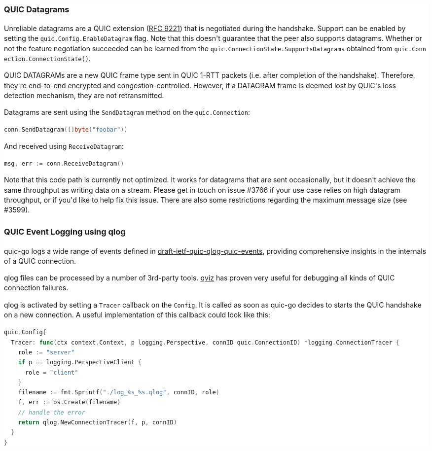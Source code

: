 ### QUIC Datagrams

Unreliable datagrams are a QUIC extension ([RFC 9221](https://datatracker.ietf.org/doc/html/rfc9221)) that is negotiated during the handshake. Support can be enabled by setting the `quic.Config.EnableDatagram` flag. Note that this doesn't guarantee that the peer also supports datagrams. Whether or not the feature negotiation succeeded can be learned from the `quic.ConnectionState.SupportsDatagrams` obtained from `quic.Connection.ConnectionState()`.

QUIC DATAGRAMs are a new QUIC frame type sent in QUIC 1-RTT packets (i.e. after completion of the handshake). Therefore, they're end-to-end encrypted and congestion-controlled. However, if a DATAGRAM frame is deemed lost by QUIC's loss detection mechanism, they are not retransmitted.

Datagrams are sent using the `SendDatagram` method on the `quic.Connection`:

```go
conn.SendDatagram([]byte("foobar"))
```

And received using `ReceiveDatagram`:

```go
msg, err := conn.ReceiveDatagram()
```

Note that this code path is currently not optimized. It works for datagrams that are sent occasionally, but it doesn't achieve the same throughput as writing data on a stream. Please get in touch on issue #3766 if your use case relies on high datagram throughput, or if you'd like to help fix this issue. There are also some restrictions regarding the maximum message size (see #3599).

### QUIC Event Logging using qlog

quic-go logs a wide range of events defined in [draft-ietf-quic-qlog-quic-events](https://datatracker.ietf.org/doc/draft-ietf-quic-qlog-quic-events/), providing comprehensive insights in the internals of a QUIC connection. 

qlog files can be processed by a number of 3rd-party tools. [qviz](https://qvis.quictools.info/) has proven very useful for debugging all kinds of QUIC connection failures.

qlog is activated by setting a `Tracer` callback on the `Config`. It is called as soon as quic-go decides to starts the QUIC handshake on a new connection.
A useful implementation of this callback could look like this:
```go
quic.Config{
  Tracer: func(ctx context.Context, p logging.Perspective, connID quic.ConnectionID) *logging.ConnectionTracer {
    role := "server"
    if p == logging.PerspectiveClient {
      role = "client"
    }
    filename := fmt.Sprintf("./log_%s_%s.qlog", connID, role)
    f, err := os.Create(filename)
    // handle the error
    return qlog.NewConnectionTracer(f, p, connID)
  }
}
```
